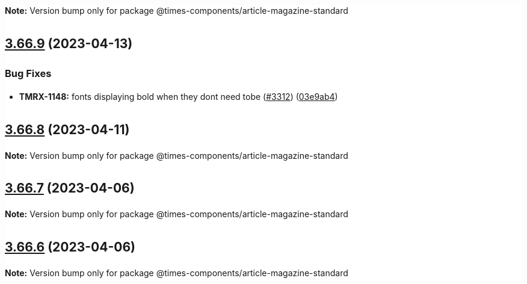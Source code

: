 **Note:** Version bump only for package @times-components/article-magazine-standard





## [3.66.9](https://github.com/newsuk/times-components/compare/@times-components/article-magazine-standard@3.66.8...@times-components/article-magazine-standard@3.66.9) (2023-04-13)


### Bug Fixes

* **TMRX-1148:** fonts displaying bold when they dont need tobe ([#3312](https://github.com/newsuk/times-components/issues/3312)) ([03e9ab4](https://github.com/newsuk/times-components/commit/03e9ab42777bc43fcc49d2865e4ecdad641d09ed))





## [3.66.8](https://github.com/newsuk/times-components/compare/@times-components/article-magazine-standard@3.66.7...@times-components/article-magazine-standard@3.66.8) (2023-04-11)

**Note:** Version bump only for package @times-components/article-magazine-standard





## [3.66.7](https://github.com/newsuk/times-components/compare/@times-components/article-magazine-standard@3.66.6...@times-components/article-magazine-standard@3.66.7) (2023-04-06)

**Note:** Version bump only for package @times-components/article-magazine-standard





## [3.66.6](https://github.com/newsuk/times-components/compare/@times-components/article-magazine-standard@3.66.5...@times-components/article-magazine-standard@3.66.6) (2023-04-06)

**Note:** Version bump only for package @times-components/article-magazine-standard





